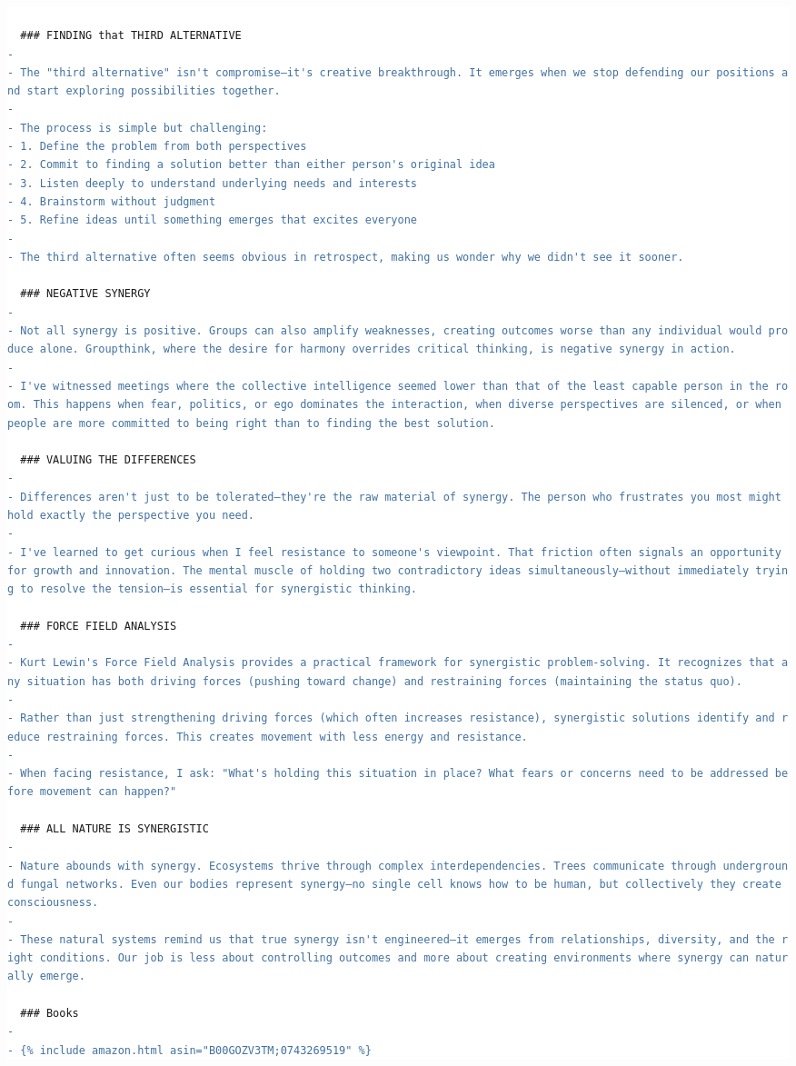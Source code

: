 ```diff
  
  ### FINDING that THIRD ALTERNATIVE
- 
- The "third alternative" isn't compromise—it's creative breakthrough. It emerges when we stop defending our positions and start exploring possibilities together.
- 
- The process is simple but challenging:
- 1. Define the problem from both perspectives
- 2. Commit to finding a solution better than either person's original idea
- 3. Listen deeply to understand underlying needs and interests
- 4. Brainstorm without judgment
- 5. Refine ideas until something emerges that excites everyone
- 
- The third alternative often seems obvious in retrospect, making us wonder why we didn't see it sooner.
  
  ### NEGATIVE SYNERGY
- 
- Not all synergy is positive. Groups can also amplify weaknesses, creating outcomes worse than any individual would produce alone. Groupthink, where the desire for harmony overrides critical thinking, is negative synergy in action.
- 
- I've witnessed meetings where the collective intelligence seemed lower than that of the least capable person in the room. This happens when fear, politics, or ego dominates the interaction, when diverse perspectives are silenced, or when people are more committed to being right than to finding the best solution.
  
  ### VALUING THE DIFFERENCES
- 
- Differences aren't just to be tolerated—they're the raw material of synergy. The person who frustrates you most might hold exactly the perspective you need.
- 
- I've learned to get curious when I feel resistance to someone's viewpoint. That friction often signals an opportunity for growth and innovation. The mental muscle of holding two contradictory ideas simultaneously—without immediately trying to resolve the tension—is essential for synergistic thinking.
  
  ### FORCE FIELD ANALYSIS
- 
- Kurt Lewin's Force Field Analysis provides a practical framework for synergistic problem-solving. It recognizes that any situation has both driving forces (pushing toward change) and restraining forces (maintaining the status quo).
- 
- Rather than just strengthening driving forces (which often increases resistance), synergistic solutions identify and reduce restraining forces. This creates movement with less energy and resistance.
- 
- When facing resistance, I ask: "What's holding this situation in place? What fears or concerns need to be addressed before movement can happen?"
  
  ### ALL NATURE IS SYNERGISTIC
- 
- Nature abounds with synergy. Ecosystems thrive through complex interdependencies. Trees communicate through underground fungal networks. Even our bodies represent synergy—no single cell knows how to be human, but collectively they create consciousness.
- 
- These natural systems remind us that true synergy isn't engineered—it emerges from relationships, diversity, and the right conditions. Our job is less about controlling outcomes and more about creating environments where synergy can naturally emerge.
  
  ### Books
- 
- {% include amazon.html asin="B00GOZV3TM;0743269519" %}
```